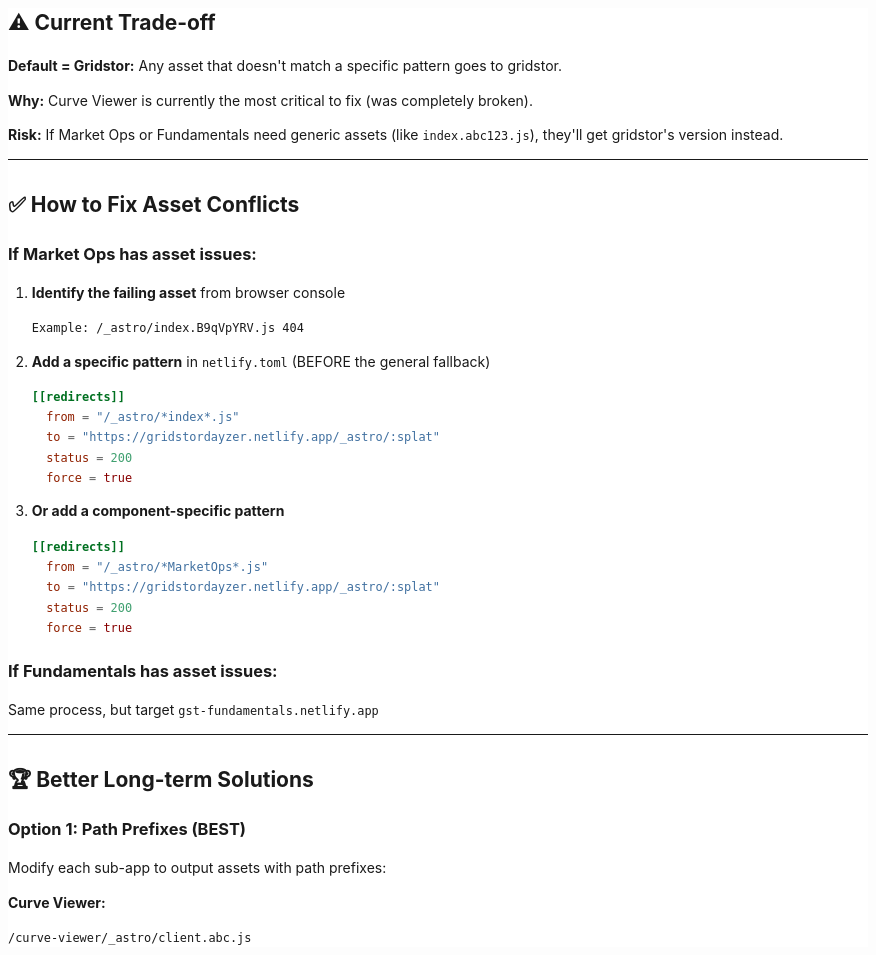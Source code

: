 
## ⚠️ Current Trade-off

**Default = Gridstor:** Any asset that doesn't match a specific pattern goes to gridstor.

**Why:** Curve Viewer is currently the most critical to fix (was completely broken).

**Risk:** If Market Ops or Fundamentals need generic assets (like `index.abc123.js`), they'll get gridstor's version instead.

---

## ✅ How to Fix Asset Conflicts

### If Market Ops has asset issues:

1. **Identify the failing asset** from browser console
   ```
   Example: /_astro/index.B9qVpYRV.js 404
   ```

2. **Add a specific pattern** in `netlify.toml` (BEFORE the general fallback)
   ```toml
   [[redirects]]
     from = "/_astro/*index*.js"
     to = "https://gridstordayzer.netlify.app/_astro/:splat"
     status = 200
     force = true
   ```

3. **Or add a component-specific pattern**
   ```toml
   [[redirects]]
     from = "/_astro/*MarketOps*.js"
     to = "https://gridstordayzer.netlify.app/_astro/:splat"
     status = 200
     force = true
   ```

### If Fundamentals has asset issues:

Same process, but target `gst-fundamentals.netlify.app`

---

## 🏆 Better Long-term Solutions

### Option 1: Path Prefixes (BEST)
Modify each sub-app to output assets with path prefixes:

**Curve Viewer:**
```
/curve-viewer/_astro/client.abc.js
```
